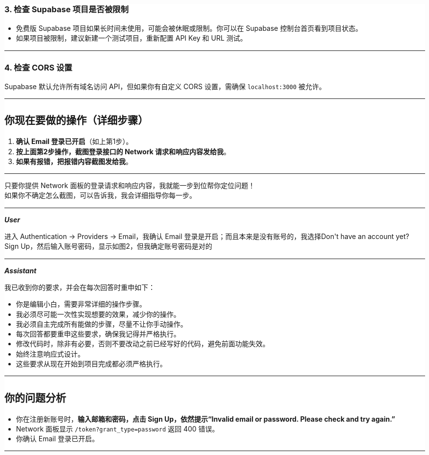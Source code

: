 
### 3. 检查 Supabase 项目是否被限制

- 免费版 Supabase 项目如果长时间未使用，可能会被休眠或限制。你可以在 Supabase 控制台首页看到项目状态。
- 如果项目被限制，建议新建一个测试项目，重新配置 API Key 和 URL 测试。

---

### 4. 检查 CORS 设置

Supabase 默认允许所有域名访问 API，但如果你有自定义 CORS 设置，需确保 `localhost:3000` 被允许。

---

## 你现在要做的操作（详细步骤）

1. **确认 Email 登录已开启**（如上第1步）。
2. **按上面第2步操作，截图登录接口的 Network 请求和响应内容发给我**。
3. **如果有报错，把报错内容截图发给我**。

---

只要你提供 Network 面板的登录请求和响应内容，我就能一步到位帮你定位问题！  
如果你不确定怎么截图，可以告诉我，我会详细指导你每一步。

---

_**User**_

进入 Authentication → Providers → Email，我确认 Email 登录是开启；而且本来是没有账号的，我选择Don't have an account yet? Sign Up，然后输入账号密码，显示如图2，但我确定账号密码是对的

---

_**Assistant**_

我已收到你的要求，并会在每次回答时重申如下：  
- 你是编辑小白，需要非常详细的操作步骤。  
- 我必须尽可能一次性实现想要的效果，减少你的操作。  
- 我必须自主完成所有能做的步骤，尽量不让你手动操作。  
- 每次回答都要重申这些要求，确保我记得并严格执行。  
- 修改代码时，除非有必要，否则不要改动之前已经写好的代码，避免前面功能失效。  
- 始终注意响应式设计。  
- 这些要求从现在开始到项目完成都必须严格执行。

---

## 你的问题分析

- 你在注册新账号时，**输入邮箱和密码，点击 Sign Up，依然提示“Invalid email or password. Please check and try again.”**
- Network 面板显示 `/token?grant_type=password` 返回 400 错误。
- 你确认 Email 登录已开启。

---
